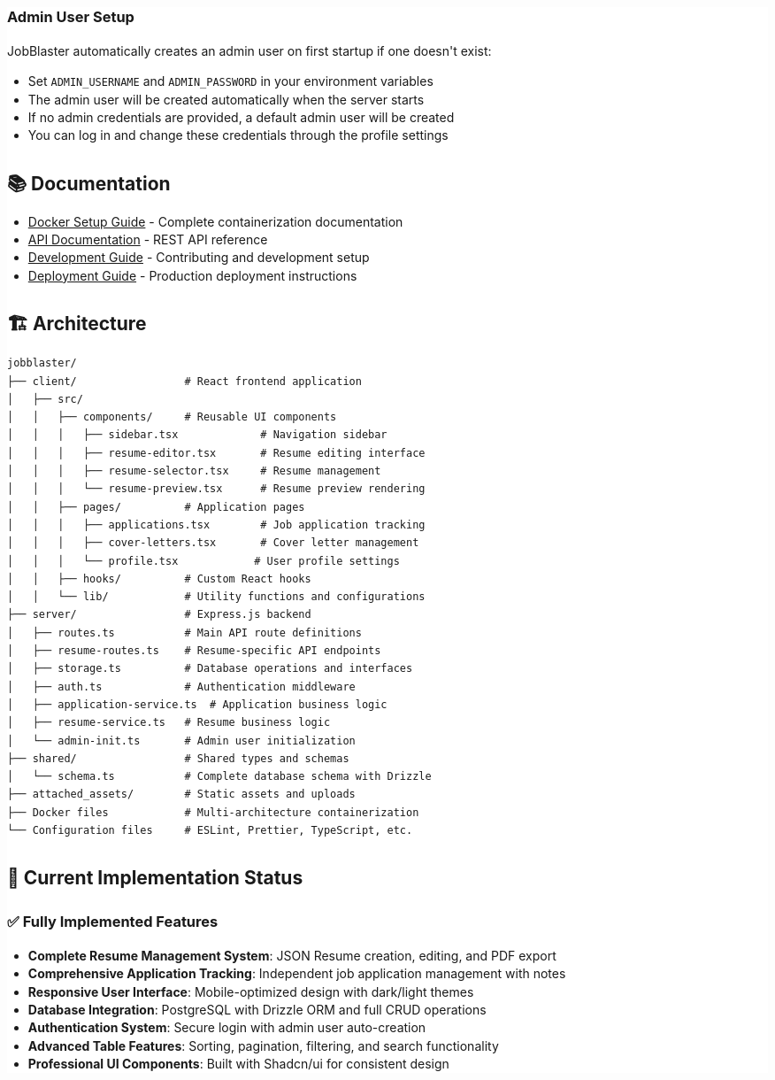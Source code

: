 ### Admin User Setup
JobBlaster automatically creates an admin user on first startup if one doesn't exist:
- Set `ADMIN_USERNAME` and `ADMIN_PASSWORD` in your environment variables
- The admin user will be created automatically when the server starts
- If no admin credentials are provided, a default admin user will be created
- You can log in and change these credentials through the profile settings

## 📚 Documentation

- [Docker Setup Guide](./README-Docker.md) - Complete containerization documentation
- [API Documentation](./docs/api.md) - REST API reference
- [Development Guide](./docs/development.md) - Contributing and development setup
- [Deployment Guide](./docs/deployment.md) - Production deployment instructions

## 🏗️ Architecture

```
jobblaster/
├── client/                 # React frontend application
│   ├── src/
│   │   ├── components/     # Reusable UI components
│   │   │   ├── sidebar.tsx             # Navigation sidebar
│   │   │   ├── resume-editor.tsx       # Resume editing interface
│   │   │   ├── resume-selector.tsx     # Resume management
│   │   │   └── resume-preview.tsx      # Resume preview rendering
│   │   ├── pages/          # Application pages
│   │   │   ├── applications.tsx        # Job application tracking
│   │   │   ├── cover-letters.tsx       # Cover letter management
│   │   │   └── profile.tsx            # User profile settings
│   │   ├── hooks/          # Custom React hooks
│   │   └── lib/            # Utility functions and configurations
├── server/                 # Express.js backend
│   ├── routes.ts           # Main API route definitions
│   ├── resume-routes.ts    # Resume-specific API endpoints
│   ├── storage.ts          # Database operations and interfaces
│   ├── auth.ts             # Authentication middleware
│   ├── application-service.ts  # Application business logic
│   ├── resume-service.ts   # Resume business logic
│   └── admin-init.ts       # Admin user initialization
├── shared/                 # Shared types and schemas
│   └── schema.ts           # Complete database schema with Drizzle
├── attached_assets/        # Static assets and uploads
├── Docker files            # Multi-architecture containerization
└── Configuration files     # ESLint, Prettier, TypeScript, etc.
```

## 🎯 Current Implementation Status

### ✅ Fully Implemented Features
- **Complete Resume Management System**: JSON Resume creation, editing, and PDF export
- **Comprehensive Application Tracking**: Independent job application management with notes
- **Responsive User Interface**: Mobile-optimized design with dark/light themes
- **Database Integration**: PostgreSQL with Drizzle ORM and full CRUD operations
- **Authentication System**: Secure login with admin user auto-creation
- **Advanced Table Features**: Sorting, pagination, filtering, and search functionality
- **Professional UI Components**: Built with Shadcn/ui for consistent design
